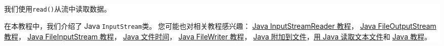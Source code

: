 我们使用`read()`从流中读取数据。

在本教程中，我们介绍了 Java `InputStream`类。 您可能也对相关教程感兴趣： [Java InputStreamReader 教程](/java/inputstreamreader/)， [Java FileOutputStream 教程](/java/fileoutputstream/)， [Java FileInputStream 教程](/java/fileinputstream/)， [Java 文件时间](/articles/javafiletime/)， [Java FileWriter 教程](/java/filewriter/)， [Java 附加到文件](/articles/javaappendtofile/)，[用 Java 读取文本文件](/articles/javareadtext/)和 [Java 教程](/lang/java/)。